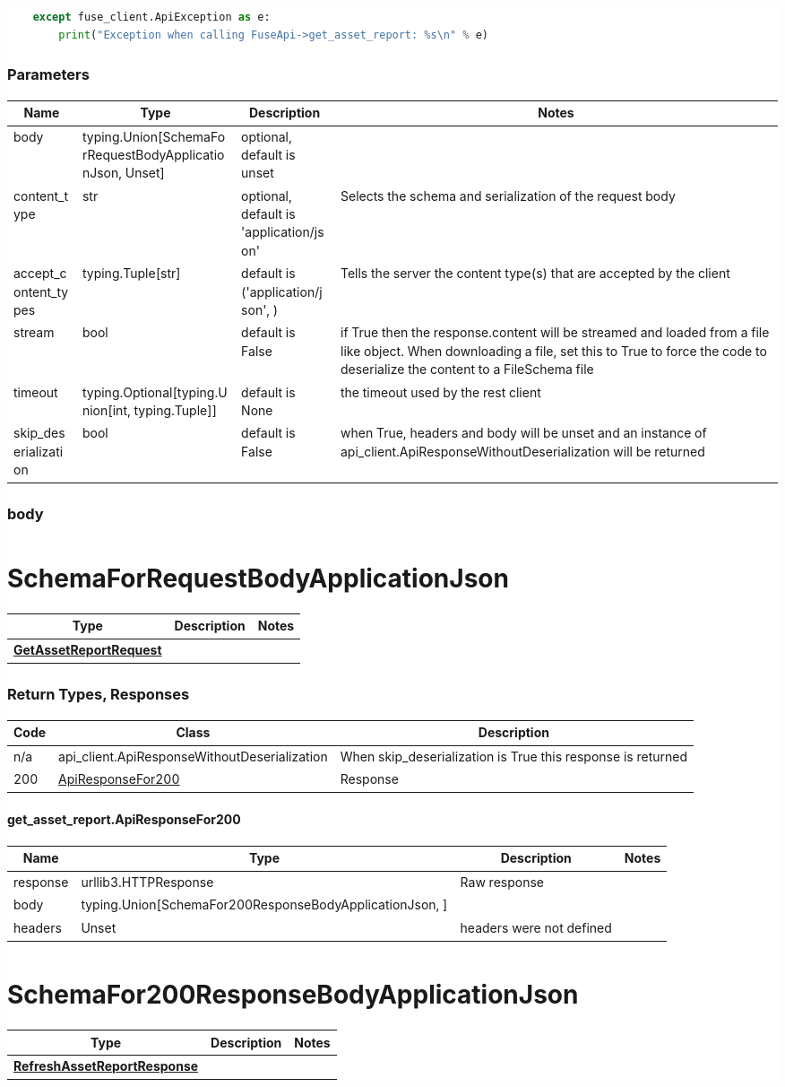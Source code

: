 ```python
    except fuse_client.ApiException as e:
        print("Exception when calling FuseApi->get_asset_report: %s\n" % e)
```
### Parameters

Name | Type | Description  | Notes
------------- | ------------- | ------------- | -------------
body | typing.Union[SchemaForRequestBodyApplicationJson, Unset] | optional, default is unset |
content_type | str | optional, default is 'application/json' | Selects the schema and serialization of the request body
accept_content_types | typing.Tuple[str] | default is ('application/json', ) | Tells the server the content type(s) that are accepted by the client
stream | bool | default is False | if True then the response.content will be streamed and loaded from a file like object. When downloading a file, set this to True to force the code to deserialize the content to a FileSchema file
timeout | typing.Optional[typing.Union[int, typing.Tuple]] | default is None | the timeout used by the rest client
skip_deserialization | bool | default is False | when True, headers and body will be unset and an instance of api_client.ApiResponseWithoutDeserialization will be returned

### body

# SchemaForRequestBodyApplicationJson
Type | Description  | Notes
------------- | ------------- | -------------
[**GetAssetReportRequest**](../../models/GetAssetReportRequest.md) |  | 


### Return Types, Responses

Code | Class | Description
------------- | ------------- | -------------
n/a | api_client.ApiResponseWithoutDeserialization | When skip_deserialization is True this response is returned
200 | [ApiResponseFor200](#get_asset_report.ApiResponseFor200) | Response

#### get_asset_report.ApiResponseFor200
Name | Type | Description  | Notes
------------- | ------------- | ------------- | -------------
response | urllib3.HTTPResponse | Raw response |
body | typing.Union[SchemaFor200ResponseBodyApplicationJson, ] |  |
headers | Unset | headers were not defined |

# SchemaFor200ResponseBodyApplicationJson
Type | Description  | Notes
------------- | ------------- | -------------
[**RefreshAssetReportResponse**](../../models/RefreshAssetReportResponse.md) |  | 

